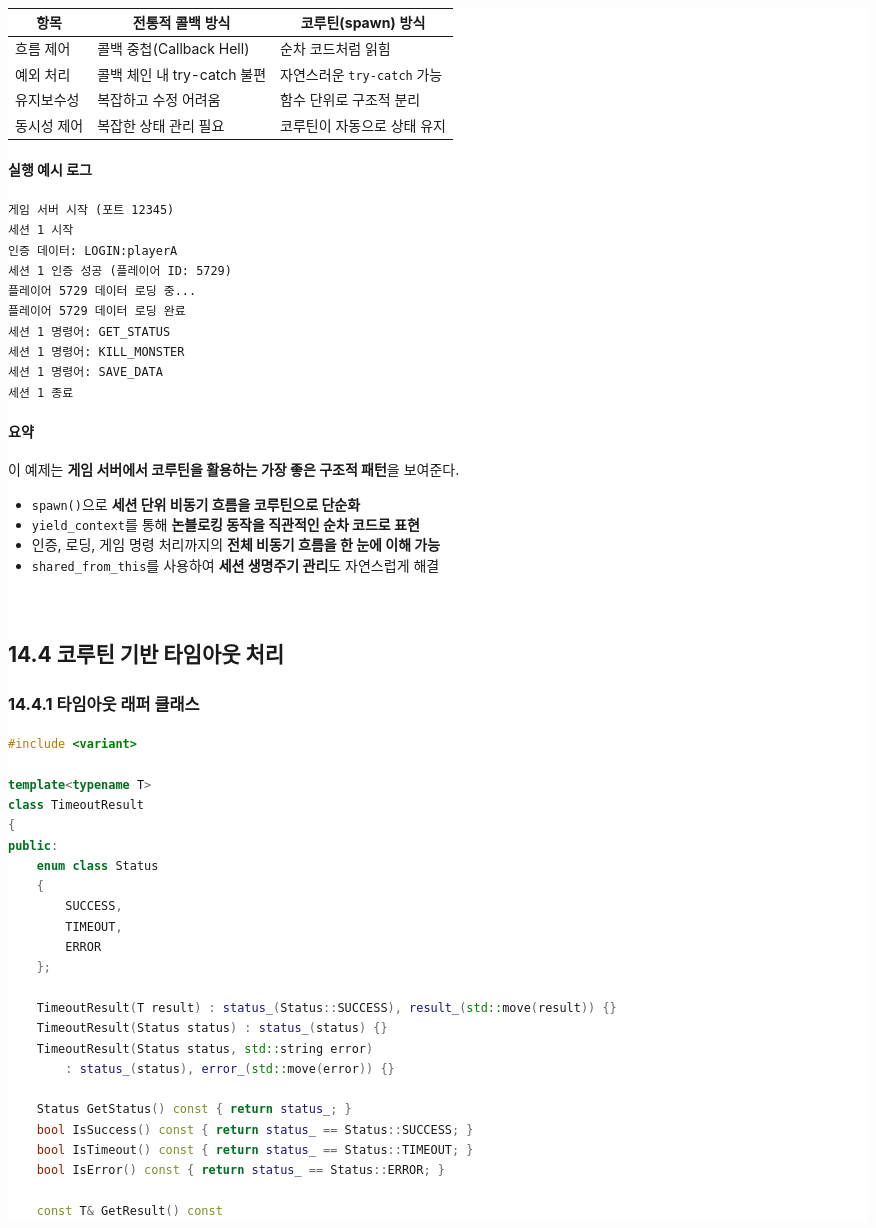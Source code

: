 | 항목     | 전통적 콜백 방식            | 코루틴(spawn) 방식        |
| ------ | -------------------- | -------------------- |
| 흐름 제어  | 콜백 중첩(Callback Hell) | 순차 코드처럼 읽힘           |
| 예외 처리  | 콜백 체인 내 try-catch 불편 | 자연스러운 `try-catch` 가능 |
| 유지보수성  | 복잡하고 수정 어려움          | 함수 단위로 구조적 분리        |
| 동시성 제어 | 복잡한 상태 관리 필요         | 코루틴이 자동으로 상태 유지      |


#### 실행 예시 로그

```
게임 서버 시작 (포트 12345)
세션 1 시작
인증 데이터: LOGIN:playerA
세션 1 인증 성공 (플레이어 ID: 5729)
플레이어 5729 데이터 로딩 중...
플레이어 5729 데이터 로딩 완료
세션 1 명령어: GET_STATUS
세션 1 명령어: KILL_MONSTER
세션 1 명령어: SAVE_DATA
세션 1 종료
```

#### 요약
이 예제는 **게임 서버에서 코루틴을 활용하는 가장 좋은 구조적 패턴**을 보여준다.

* `spawn()`으로 **세션 단위 비동기 흐름을 코루틴으로 단순화**
* `yield_context`를 통해 **논블로킹 동작을 직관적인 순차 코드로 표현**
* 인증, 로딩, 게임 명령 처리까지의 **전체 비동기 흐름을 한 눈에 이해 가능**
* `shared_from_this`를 사용하여 **세션 생명주기 관리**도 자연스럽게 해결


</br>  
  
## 14.4 코루틴 기반 타임아웃 처리

### 14.4.1 타임아웃 래퍼 클래스

```cpp
#include <variant>

template<typename T>
class TimeoutResult
{
public:
    enum class Status
    {
        SUCCESS,
        TIMEOUT,
        ERROR
    };

    TimeoutResult(T result) : status_(Status::SUCCESS), result_(std::move(result)) {}
    TimeoutResult(Status status) : status_(status) {}
    TimeoutResult(Status status, std::string error) 
        : status_(status), error_(std::move(error)) {}

    Status GetStatus() const { return status_; }
    bool IsSuccess() const { return status_ == Status::SUCCESS; }
    bool IsTimeout() const { return status_ == Status::TIMEOUT; }
    bool IsError() const { return status_ == Status::ERROR; }

    const T& GetResult() const 
```